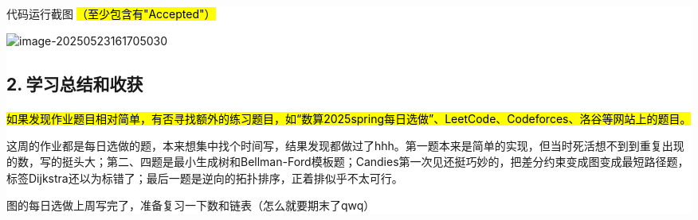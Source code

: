 

代码运行截图 <mark>（至少包含有"Accepted"）</mark>

![image-20250523161705030](C:\Users\20157\AppData\Roaming\Typora\typora-user-images\image-20250523161705030.png)



## 2. 学习总结和收获

<mark>如果发现作业题目相对简单，有否寻找额外的练习题目，如“数算2025spring每日选做”、LeetCode、Codeforces、洛谷等网站上的题目。</mark>

这周的作业都是每日选做的题，本来想集中找个时间写，结果发现都做过了hhh。第一题本来是简单的实现，但当时死活想不到到重复出现的数，写的挺头大；第二、四题是最小生成树和Bellman-Ford模板题；Candies第一次见还挺巧妙的，把差分约束变成图变成最短路径题，标签Dijkstra还以为标错了；最后一题是逆向的拓扑排序，正着排似乎不太可行。

图的每日选做上周写完了，准备复习一下数和链表（怎么就要期末了qwq）

